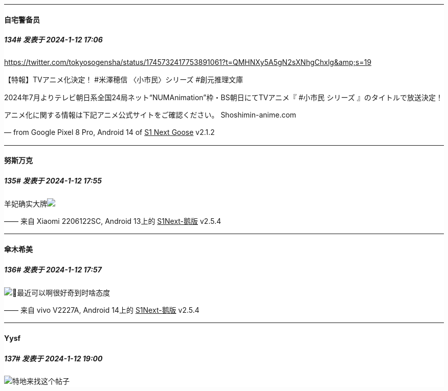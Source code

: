 *****

####  自宅警备员  
##### 134#       发表于 2024-1-12 17:06

https://twitter.com/tokyosogensha/status/1745732417753891061?t=QMHNXy5A5gN2sXNhgChxlg&amp;s=19

【特報】TVアニメ化決定！ #米澤穂信 〈小市民〉シリーズ #創元推理文庫

2024年7月よりテレビ朝日系全国24局ネット“NUMAnimation”枠・BS朝日にてTVアニメ『 #小市民 シリーズ 』のタイトルで放送決定！

アニメ化に関する情報は下記アニメ公式サイトをご確認ください。
Shoshimin-anime.com

— from Google Pixel 8 Pro, Android 14 of [S1 Next Goose](https://pan.baidu.com/s/1mi43uRm) v2.1.2


*****

####  努斯万克  
##### 135#       发表于 2024-1-12 17:55

羊妃确实大牌<img src="https://static.saraba1st.com/image/smiley/face2017/067.png" referrerpolicy="no-referrer">

—— 来自 Xiaomi 2206122SC, Android 13上的 [S1Next-鹅版](https://github.com/ykrank/S1-Next/releases) v2.5.4

*****

####  傘木希美  
##### 136#       发表于 2024-1-12 17:57

<img src="https://static.saraba1st.com/image/smiley/face2017/067.png" referrerpolicy="no-referrer">🐏最近可以啊很好奇到时啥态度

—— 来自 vivo V2227A, Android 14上的 [S1Next-鹅版](https://github.com/ykrank/S1-Next/releases) v2.5.4


*****

####  Yysf  
##### 137#       发表于 2024-1-12 19:00

<img src="https://static.saraba1st.com/image/smiley/face2017/048.png" referrerpolicy="no-referrer">特地来找这个帖子

